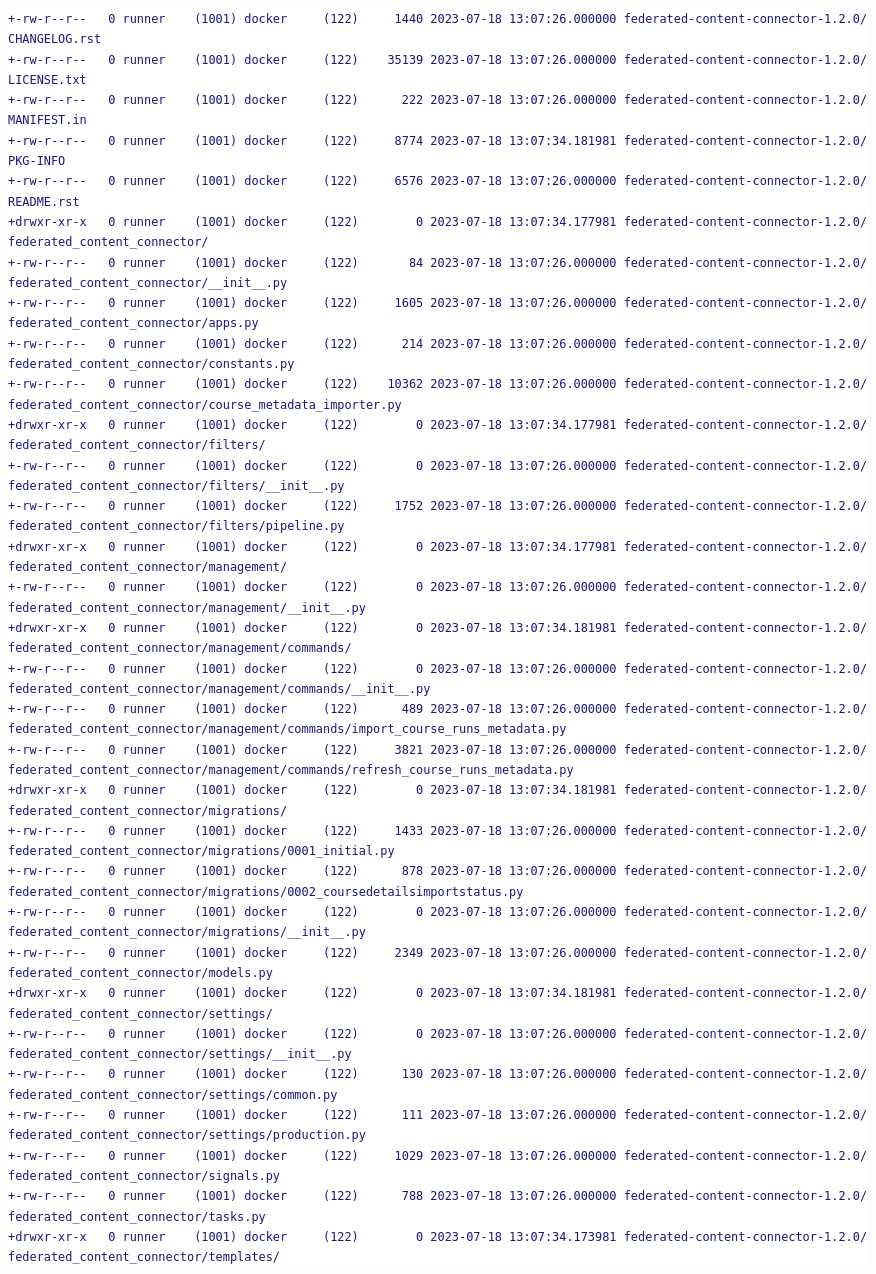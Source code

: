 ```diff
+-rw-r--r--   0 runner    (1001) docker     (122)     1440 2023-07-18 13:07:26.000000 federated-content-connector-1.2.0/CHANGELOG.rst
+-rw-r--r--   0 runner    (1001) docker     (122)    35139 2023-07-18 13:07:26.000000 federated-content-connector-1.2.0/LICENSE.txt
+-rw-r--r--   0 runner    (1001) docker     (122)      222 2023-07-18 13:07:26.000000 federated-content-connector-1.2.0/MANIFEST.in
+-rw-r--r--   0 runner    (1001) docker     (122)     8774 2023-07-18 13:07:34.181981 federated-content-connector-1.2.0/PKG-INFO
+-rw-r--r--   0 runner    (1001) docker     (122)     6576 2023-07-18 13:07:26.000000 federated-content-connector-1.2.0/README.rst
+drwxr-xr-x   0 runner    (1001) docker     (122)        0 2023-07-18 13:07:34.177981 federated-content-connector-1.2.0/federated_content_connector/
+-rw-r--r--   0 runner    (1001) docker     (122)       84 2023-07-18 13:07:26.000000 federated-content-connector-1.2.0/federated_content_connector/__init__.py
+-rw-r--r--   0 runner    (1001) docker     (122)     1605 2023-07-18 13:07:26.000000 federated-content-connector-1.2.0/federated_content_connector/apps.py
+-rw-r--r--   0 runner    (1001) docker     (122)      214 2023-07-18 13:07:26.000000 federated-content-connector-1.2.0/federated_content_connector/constants.py
+-rw-r--r--   0 runner    (1001) docker     (122)    10362 2023-07-18 13:07:26.000000 federated-content-connector-1.2.0/federated_content_connector/course_metadata_importer.py
+drwxr-xr-x   0 runner    (1001) docker     (122)        0 2023-07-18 13:07:34.177981 federated-content-connector-1.2.0/federated_content_connector/filters/
+-rw-r--r--   0 runner    (1001) docker     (122)        0 2023-07-18 13:07:26.000000 federated-content-connector-1.2.0/federated_content_connector/filters/__init__.py
+-rw-r--r--   0 runner    (1001) docker     (122)     1752 2023-07-18 13:07:26.000000 federated-content-connector-1.2.0/federated_content_connector/filters/pipeline.py
+drwxr-xr-x   0 runner    (1001) docker     (122)        0 2023-07-18 13:07:34.177981 federated-content-connector-1.2.0/federated_content_connector/management/
+-rw-r--r--   0 runner    (1001) docker     (122)        0 2023-07-18 13:07:26.000000 federated-content-connector-1.2.0/federated_content_connector/management/__init__.py
+drwxr-xr-x   0 runner    (1001) docker     (122)        0 2023-07-18 13:07:34.181981 federated-content-connector-1.2.0/federated_content_connector/management/commands/
+-rw-r--r--   0 runner    (1001) docker     (122)        0 2023-07-18 13:07:26.000000 federated-content-connector-1.2.0/federated_content_connector/management/commands/__init__.py
+-rw-r--r--   0 runner    (1001) docker     (122)      489 2023-07-18 13:07:26.000000 federated-content-connector-1.2.0/federated_content_connector/management/commands/import_course_runs_metadata.py
+-rw-r--r--   0 runner    (1001) docker     (122)     3821 2023-07-18 13:07:26.000000 federated-content-connector-1.2.0/federated_content_connector/management/commands/refresh_course_runs_metadata.py
+drwxr-xr-x   0 runner    (1001) docker     (122)        0 2023-07-18 13:07:34.181981 federated-content-connector-1.2.0/federated_content_connector/migrations/
+-rw-r--r--   0 runner    (1001) docker     (122)     1433 2023-07-18 13:07:26.000000 federated-content-connector-1.2.0/federated_content_connector/migrations/0001_initial.py
+-rw-r--r--   0 runner    (1001) docker     (122)      878 2023-07-18 13:07:26.000000 federated-content-connector-1.2.0/federated_content_connector/migrations/0002_coursedetailsimportstatus.py
+-rw-r--r--   0 runner    (1001) docker     (122)        0 2023-07-18 13:07:26.000000 federated-content-connector-1.2.0/federated_content_connector/migrations/__init__.py
+-rw-r--r--   0 runner    (1001) docker     (122)     2349 2023-07-18 13:07:26.000000 federated-content-connector-1.2.0/federated_content_connector/models.py
+drwxr-xr-x   0 runner    (1001) docker     (122)        0 2023-07-18 13:07:34.181981 federated-content-connector-1.2.0/federated_content_connector/settings/
+-rw-r--r--   0 runner    (1001) docker     (122)        0 2023-07-18 13:07:26.000000 federated-content-connector-1.2.0/federated_content_connector/settings/__init__.py
+-rw-r--r--   0 runner    (1001) docker     (122)      130 2023-07-18 13:07:26.000000 federated-content-connector-1.2.0/federated_content_connector/settings/common.py
+-rw-r--r--   0 runner    (1001) docker     (122)      111 2023-07-18 13:07:26.000000 federated-content-connector-1.2.0/federated_content_connector/settings/production.py
+-rw-r--r--   0 runner    (1001) docker     (122)     1029 2023-07-18 13:07:26.000000 federated-content-connector-1.2.0/federated_content_connector/signals.py
+-rw-r--r--   0 runner    (1001) docker     (122)      788 2023-07-18 13:07:26.000000 federated-content-connector-1.2.0/federated_content_connector/tasks.py
+drwxr-xr-x   0 runner    (1001) docker     (122)        0 2023-07-18 13:07:34.173981 federated-content-connector-1.2.0/federated_content_connector/templates/
```